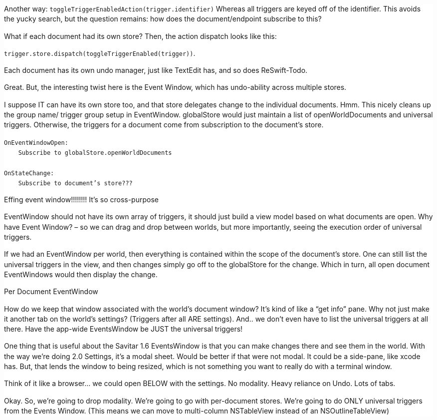 Another way:
	`toggleTriggerEnabledAction(trigger.identifier)`
Whereas all triggers are keyed off of the identifier. This avoids the yucky search, but the question remains: how does the document/endpoint subscribe to this?

What if each document had its own store? Then, the action dispatch looks like this:

`trigger.store.dispatch(toggleTriggerEnabled(trigger))`.

Each document has its own undo manager, just like TextEdit has, and so does ReSwift-Todo.

Great. But, the interesting twist here is the Event Window, which has undo-ability across multiple stores.

I suppose IT can have its own store too, and that store delegates change to the individual documents. Hmm. This nicely cleans up the group name/ trigger group setup in EventWindow. globalStore would just maintain a list of openWorldDocuments and universal triggers. Otherwise, the triggers for a document come from subscription to the document’s store.

```
OnEventWindowOpen:
	Subscribe to globalStore.openWorldDocuments

OnStateChange:
	Subscribe to document’s store???
```

Effing event window!!!!!!!! It’s so cross-purpose

EventWindow should not have its own array of triggers, it should just build a view model based on what documents are open.
Why have Event Window? – so we can drag and drop between worlds, but more importantly, seeing the execution order of universal triggers.

If we had an EventWindow per world, then everything is contained within the scope of the document’s store. One can still list the universal triggers in the view, and then changes simply go off to the globalStore for the change. Which in turn, all open document EventWindows would then display the change.

Per Document EventWindow

How do we keep that window associated with the world’s document window? It’s kind of like a “get info” pane. Why not just make it another tab on the world’s settings? (Triggers after all ARE settings). And.. we don’t even have to list the universal triggers at all there. Have the app-wide EventsWindow be JUST the universal triggers!

One thing that is useful about the Savitar 1.6 EventsWindow is that you can make changes there and see them in the world. With the way we’re doing 2.0 Settings, it’s a modal sheet. Would be better if that were not modal. It could be a side-pane, like xcode has. But, that lends the window to being resized, which is not something you want to really do with a terminal window.

Think of it like a browser… we could open BELOW with the settings. No modality. Heavy reliance on Undo. Lots of tabs.

Okay. So, we’re going to drop modality. We’re going to go with per-document stores. We’re going to do ONLY universal triggers from the Events Window. (This means we can move to multi-column NSTableView instead of an NSOutlineTableView)
